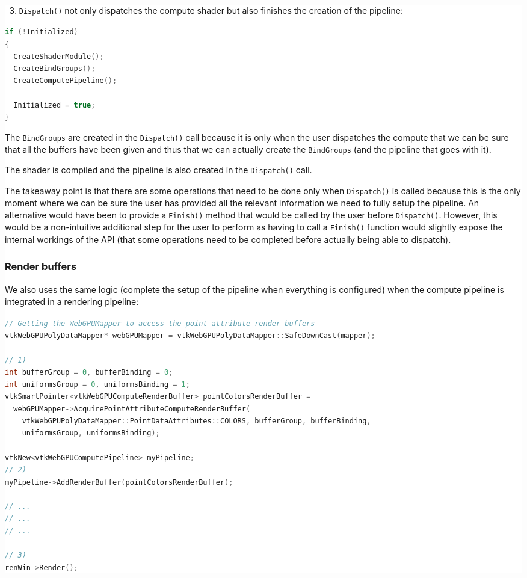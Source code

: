 3) `Dispatch()` not only dispatches the compute shader but also finishes the creation of the pipeline:

```c++
if (!Initialized)
{
  CreateShaderModule();
  CreateBindGroups();
  CreateComputePipeline();

  Initialized = true;
}
```

The `BindGroups` are created in the `Dispatch()` call because it is only when the user dispatches
the compute that we can be sure that all the buffers have been given and thus that we can actually
create the `BindGroups` (and the pipeline that goes with it).

The shader is compiled and the pipeline is also created in the `Dispatch()` call.

The takeaway point is that there are some operations that need to be done only when `Dispatch()` is called
because this is the only moment where we can be sure the user has provided all the relevant information we
need to fully setup the pipeline. An alternative would have been to provide a `Finish()` method that would
be called by the user before `Dispatch()`. However, this would be a non-intuitive additional step for the user
to perform as having to call a `Finish()` function would slightly expose the internal workings of the API
(that some operations need to be completed before actually being able to dispatch).

### Render buffers

We also uses the same logic (complete the setup of the pipeline when everything is configured) when the
compute pipeline is integrated in a rendering pipeline:

```c++
// Getting the WebGPUMapper to access the point attribute render buffers
vtkWebGPUPolyDataMapper* webGPUMapper = vtkWebGPUPolyDataMapper::SafeDownCast(mapper);

// 1)
int bufferGroup = 0, bufferBinding = 0;
int uniformsGroup = 0, uniformsBinding = 1;
vtkSmartPointer<vtkWebGPUComputeRenderBuffer> pointColorsRenderBuffer =
  webGPUMapper->AcquirePointAttributeComputeRenderBuffer(
    vtkWebGPUPolyDataMapper::PointDataAttributes::COLORS, bufferGroup, bufferBinding,
    uniformsGroup, uniformsBinding);

vtkNew<vtkWebGPUComputePipeline> myPipeline;
// 2)
myPipeline->AddRenderBuffer(pointColorsRenderBuffer);

// ...
// ...
// ...

// 3)
renWin->Render();

```

